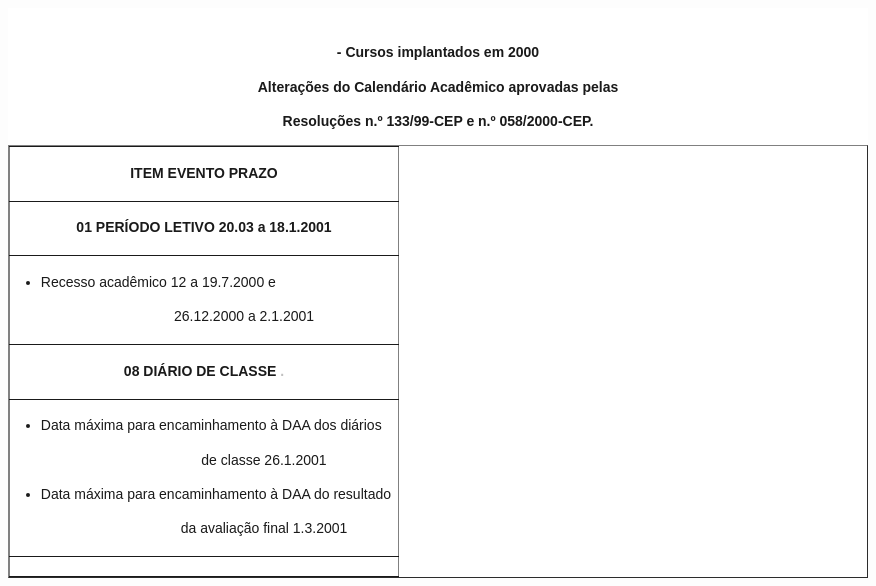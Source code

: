 <FONT FACE="Arial"><P ALIGN="CENTER">&nbsp;</P>
<B><P ALIGN="CENTER">- Cursos implantados em 2000</P>
<P ALIGN="CENTER">Altera&ccedil;&otilde;es do Calend&aacute;rio Acad&ecirc;mico aprovadas pelas</P>
<P ALIGN="CENTER">Resolu&ccedil;&otilde;es n.º 133/99-CEP e n.º 058/2000-CEP.</P></B></FONT>
<P ALIGN="CENTER"><CENTER><TABLE BORDER CELLSPACING=1 CELLPADDING=4 WIDTH=617>
<TR><TD VALIGN="TOP">
<P ALIGN="CENTER"><B><FONT FACE="Arial">ITEM EVENTO PRAZO</B></FONT></TD>
</TR>
<TR><TD VALIGN="TOP">
<B><FONT FACE="Arial"><P ALIGN="CENTER">01</B> <B>PER&Iacute;ODO LETIVO 20.03 a 18.1.2001</B></FONT></TD>
</TR>
<TR><TD VALIGN="TOP">

<UL>
<FONT FACE="Arial"><P ALIGN="CENTER"><LI>Recesso acad&ecirc;mico 12 a 19.7.2000 e</LI></P></UL>
<DIR>
<DIR>

<P ALIGN="CENTER">26.12.2000 a 2.1.2001</DIR>
</DIR>
</FONT></TD>
</TR>
<TR><TD VALIGN="TOP">
<B><FONT FACE="Arial"><P ALIGN="CENTER">08 DI&Aacute;RIO DE CLASSE </FONT><FONT FACE="Arial" COLOR="#c0c0c0">.</B></FONT></TD>
</TR>
<TR><TD VALIGN="TOP">

<UL>
<FONT FACE="Arial"><P ALIGN="CENTER"><LI>Data m&aacute;xima para encaminhamento &agrave; DAA dos di&aacute;rios</LI></P></UL>
<DIR>
<DIR>
<DIR>

<P ALIGN="CENTER">de classe 26.1.2001</P></DIR>
</DIR>
</DIR>


<UL>
<P ALIGN="CENTER"><LI>Data m&aacute;xima para encaminhamento &agrave; DAA do resultado</LI></P></UL>
<DIR>
<DIR>
<DIR>

<P ALIGN="CENTER">da avalia&ccedil;&atilde;o final 1.3.2001</DIR>
</DIR>
</DIR>
</FONT></TD>
</TR>
<TR><TD VALIGN="TOP">
<OL START=9>
